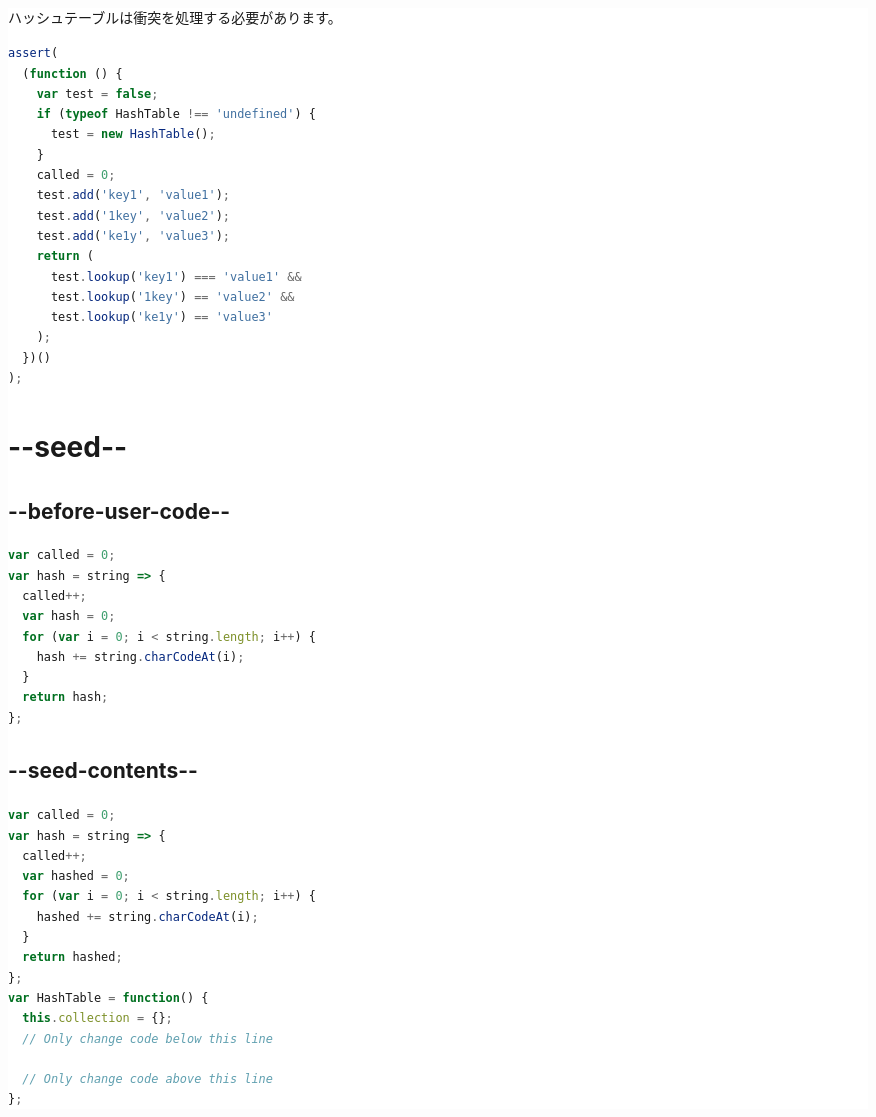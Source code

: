 ハッシュテーブルは衝突を処理する必要があります。

```js
assert(
  (function () {
    var test = false;
    if (typeof HashTable !== 'undefined') {
      test = new HashTable();
    }
    called = 0;
    test.add('key1', 'value1');
    test.add('1key', 'value2');
    test.add('ke1y', 'value3');
    return (
      test.lookup('key1') === 'value1' &&
      test.lookup('1key') == 'value2' &&
      test.lookup('ke1y') == 'value3'
    );
  })()
);
```

# --seed--

## --before-user-code--

```js
var called = 0;
var hash = string => {
  called++;
  var hash = 0;
  for (var i = 0; i < string.length; i++) {
    hash += string.charCodeAt(i);
  }
  return hash;
};
```

## --seed-contents--

```js
var called = 0;
var hash = string => {
  called++;
  var hashed = 0;
  for (var i = 0; i < string.length; i++) {
    hashed += string.charCodeAt(i);
  }
  return hashed;
};
var HashTable = function() {
  this.collection = {};
  // Only change code below this line

  // Only change code above this line
};
```
